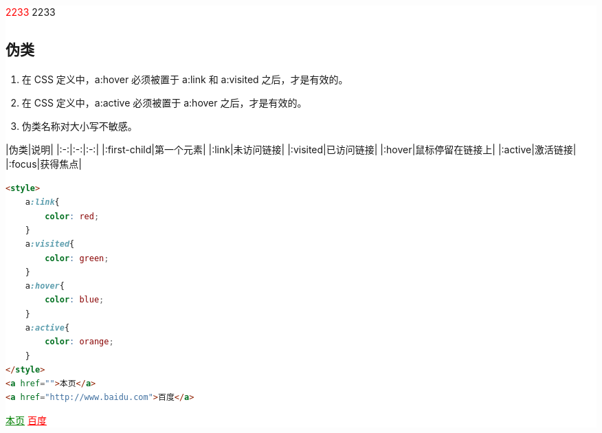 <span style="color:red;">2233</span>
<span>2233</span>

## 伪类

1. 在 CSS 定义中，a:hover 必须被置于 a:link 和 a:visited 之后，才是有效的。

2. 在 CSS 定义中，a:active 必须被置于 a:hover 之后，才是有效的。

3. 伪类名称对大小写不敏感。

|伪类|说明|
|:-:|:-:|:-:|
|:first-child|第一个元素|
|:link|未访问链接|
|:visited|已访问链接|
|:hover|鼠标停留在链接上|
|:active|激活链接|
|:focus|获得焦点|

```html
<style>
    a:link{
        color: red;
    }
    a:visited{
        color: green;
    }
    a:hover{
        color: blue;
    }
    a:active{
        color: orange;
    }
</style>
<a href="">本页</a>
<a href="http://www.baidu.com">百度</a>
```

<style>
    a:link{
        color: red;
    }
    a:visited{
        color: green;
    }
    a:hover{
        color: blue;
    }
    a:active{
        color: orange;
    }
</style>
<a href="">本页</a>
<a href="http://www.baidu.com">百度</a>
